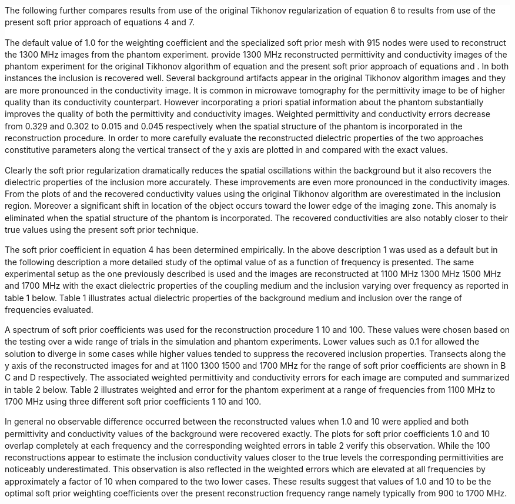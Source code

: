 The following further compares results from use of the original Tikhonov regularization of equation 6 to results from use of the present soft prior approach of equations 4 and 7.

The default value of 1.0 for the weighting coefficient and the specialized soft prior mesh with 915 nodes were used to reconstruct the 1300 MHz images from the phantom experiment. provide 1300 MHz reconstructed permittivity and conductivity images of the phantom experiment for the original Tikhonov algorithm of equation and the present soft prior approach of equations and . In both instances the inclusion is recovered well. Several background artifacts appear in the original Tikhonov algorithm images and they are more pronounced in the conductivity image. It is common in microwave tomography for the permittivity image to be of higher quality than its conductivity counterpart. However incorporating a priori spatial information about the phantom substantially improves the quality of both the permittivity and conductivity images. Weighted permittivity and conductivity errors decrease from 0.329 and 0.302 to 0.015 and 0.045 respectively when the spatial structure of the phantom is incorporated in the reconstruction procedure. In order to more carefully evaluate the reconstructed dielectric properties of the two approaches constitutive parameters along the vertical transect of the y axis are plotted in and compared with the exact values.

Clearly the soft prior regularization dramatically reduces the spatial oscillations within the background but it also recovers the dielectric properties of the inclusion more accurately. These improvements are even more pronounced in the conductivity images. From the plots of and the recovered conductivity values using the original Tikhonov algorithm are overestimated in the inclusion region. Moreover a significant shift in location of the object occurs toward the lower edge of the imaging zone. This anomaly is eliminated when the spatial structure of the phantom is incorporated. The recovered conductivities are also notably closer to their true values using the present soft prior technique.

The soft prior coefficient in equation 4 has been determined empirically. In the above description 1 was used as a default but in the following description a more detailed study of the optimal value of as a function of frequency is presented. The same experimental setup as the one previously described is used and the images are reconstructed at 1100 MHz 1300 MHz 1500 MHz and 1700 MHz with the exact dielectric properties of the coupling medium and the inclusion varying over frequency as reported in table 1 below. Table 1 illustrates actual dielectric properties of the background medium and inclusion over the range of frequencies evaluated.

A spectrum of soft prior coefficients was used for the reconstruction procedure 1 10 and 100. These values were chosen based on the testing over a wide range of trials in the simulation and phantom experiments. Lower values such as 0.1 for allowed the solution to diverge in some cases while higher values tended to suppress the recovered inclusion properties. Transects along the y axis of the reconstructed images for and at 1100 1300 1500 and 1700 MHz for the range of soft prior coefficients are shown in B C and D respectively. The associated weighted permittivity and conductivity errors for each image are computed and summarized in table 2 below. Table 2 illustrates weighted and error for the phantom experiment at a range of frequencies from 1100 MHz to 1700 MHz using three different soft prior coefficients 1 10 and 100.

In general no observable difference occurred between the reconstructed values when 1.0 and 10 were applied and both permittivity and conductivity values of the background were recovered exactly. The plots for soft prior coefficients 1.0 and 10 overlap completely at each frequency and the corresponding weighted errors in table 2 verify this observation. While the 100 reconstructions appear to estimate the inclusion conductivity values closer to the true levels the corresponding permittivities are noticeably underestimated. This observation is also reflected in the weighted errors which are elevated at all frequencies by approximately a factor of 10 when compared to the two lower cases. These results suggest that values of 1.0 and 10 to be the optimal soft prior weighting coefficients over the present reconstruction frequency range namely typically from 900 to 1700 MHz.
